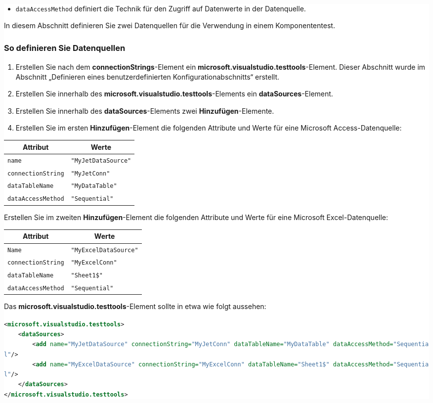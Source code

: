 - `dataAccessMethod` definiert die Technik für den Zugriff auf Datenwerte in der Datenquelle.

In diesem Abschnitt definieren Sie zwei Datenquellen für die Verwendung in einem Komponententest.

### <a name="to-define-data-sources"></a>So definieren Sie Datenquellen

1. Erstellen Sie nach dem **connectionStrings**-Element ein **microsoft.visualstudio.testtools**-Element. Dieser Abschnitt wurde im Abschnitt „Definieren eines benutzerdefinierten Konfigurationabschnitts“ erstellt.

2. Erstellen Sie innerhalb des **microsoft.visualstudio.testtools**-Elements ein **dataSources**-Element.

3. Erstellen Sie innerhalb des **dataSources**-Elements zwei **Hinzufügen**-Elemente.

4. Erstellen Sie im ersten **Hinzufügen**-Element die folgenden Attribute und Werte für eine Microsoft Access-Datenquelle:

|Attribut|Werte|
|-|------------|
|`name`|`"MyJetDataSource"`|
|`connectionString`|`"MyJetConn"`|
|`dataTableName`|`"MyDataTable"`|
|`dataAccessMethod`|`"Sequential"`|

Erstellen Sie im zweiten **Hinzufügen**-Element die folgenden Attribute und Werte für eine Microsoft Excel-Datenquelle:

|Attribut|Werte|
|-|-|
|`Name`|`"MyExcelDataSource"`|
|`connectionString`|`"MyExcelConn"`|
|`dataTableName`|`"Sheet1$"`|
|`dataAccessMethod`|`"Sequential"`|

Das **microsoft.visualstudio.testtools**-Element sollte in etwa wie folgt aussehen:

```xml
<microsoft.visualstudio.testtools>
    <dataSources>
        <add name="MyJetDataSource" connectionString="MyJetConn" dataTableName="MyDataTable" dataAccessMethod="Sequential"/>
        <add name="MyExcelDataSource" connectionString="MyExcelConn" dataTableName="Sheet1$" dataAccessMethod="Sequential"/>
    </dataSources>
</microsoft.visualstudio.testtools>
```
